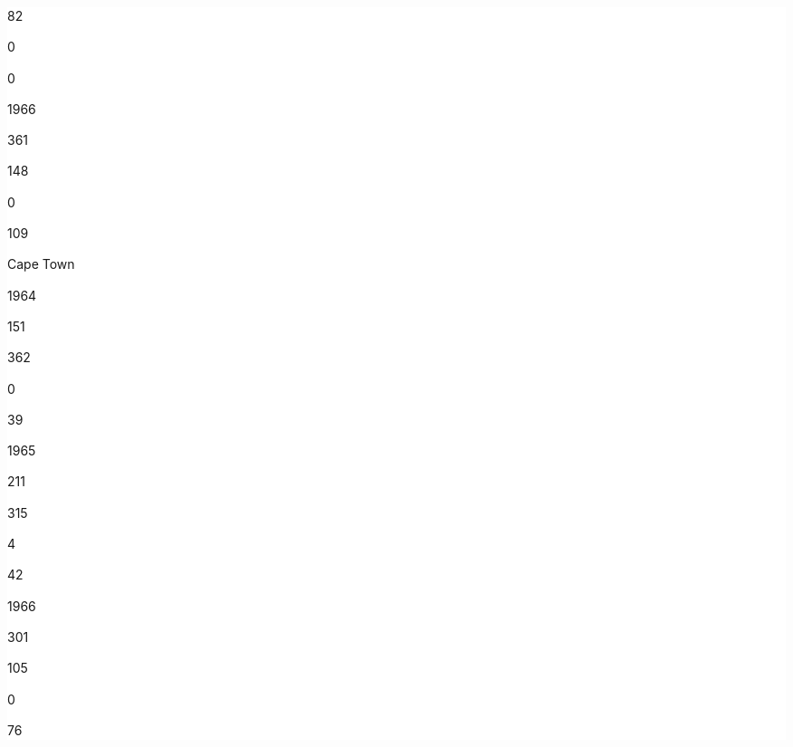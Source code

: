 <td><p>82</p></td>

<td><p>0</p></td>

<td><p>0</p></td>

</tr>

<tr>

<td><p>1966</p></td>

<td><p>361</p></td>

<td><p>148</p></td>

<td><p>0</p></td>

<td><p>109</p></td>

</tr>

<tr>

<td rowspan="3"><p>Cape Town</p></td>

<td><p>1964</p></td>

<td><p>151</p></td>

<td><p>362</p></td>

<td><p>0</p></td>

<td><p>39</p></td>

</tr>

<tr>

<td><p>1965</p></td>

<td><p>211</p></td>

<td><p>315</p></td>

<td><p>4</p></td>

<td><p>42</p></td>

</tr>

<tr>

<td><p>1966</p></td>

<td><p>301</p></td>

<td><p>105</p></td>

<td><p>0</p></td>

<td><p>76</p></td>

</tr>
